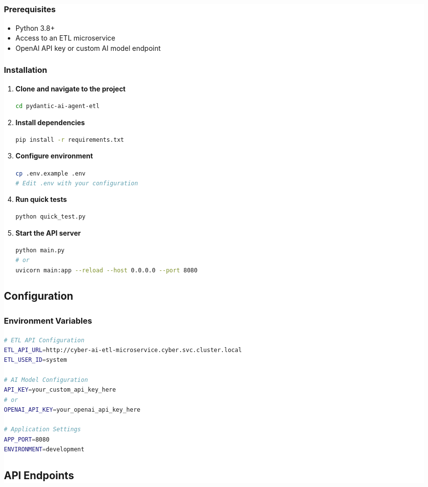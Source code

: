 ### Prerequisites
- Python 3.8+
- Access to an ETL microservice
- OpenAI API key or custom AI model endpoint

### Installation

1. **Clone and navigate to the project**
   ```bash
   cd pydantic-ai-agent-etl
   ```

2. **Install dependencies**
   ```bash
   pip install -r requirements.txt
   ```

3. **Configure environment**
   ```bash
   cp .env.example .env
   # Edit .env with your configuration
   ```

4. **Run quick tests**
   ```bash
   python quick_test.py
   ```

5. **Start the API server**
   ```bash
   python main.py
   # or
   uvicorn main:app --reload --host 0.0.0.0 --port 8080
   ```

## Configuration

### Environment Variables

```bash
# ETL API Configuration
ETL_API_URL=http://cyber-ai-etl-microservice.cyber.svc.cluster.local
ETL_USER_ID=system

# AI Model Configuration
API_KEY=your_custom_api_key_here
# or
OPENAI_API_KEY=your_openai_api_key_here

# Application Settings
APP_PORT=8080
ENVIRONMENT=development
```

## API Endpoints
